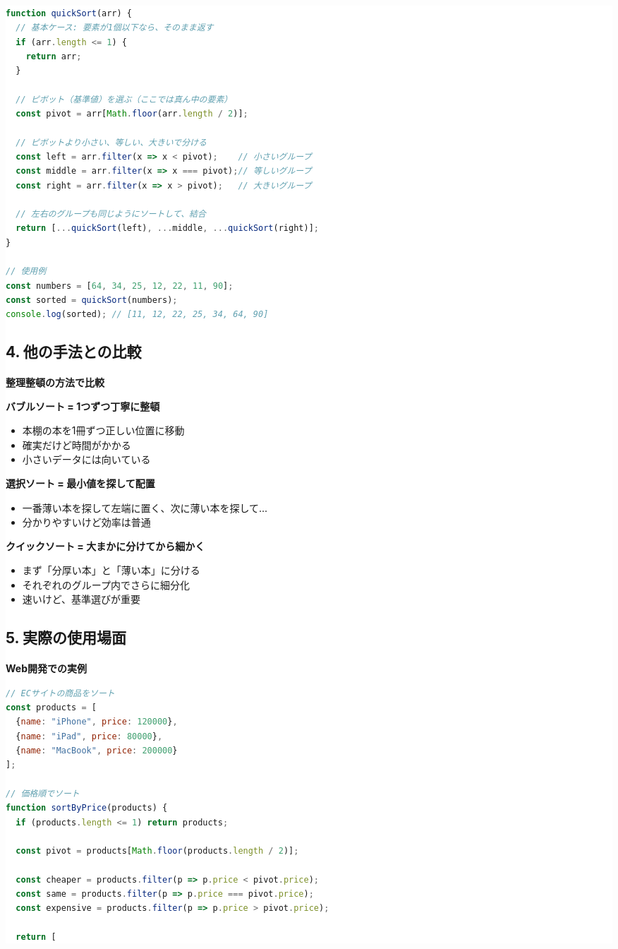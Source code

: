 ```javascript
function quickSort(arr) {
  // 基本ケース: 要素が1個以下なら、そのまま返す
  if (arr.length <= 1) {
    return arr;
  }
  
  // ピボット（基準値）を選ぶ（ここでは真ん中の要素）
  const pivot = arr[Math.floor(arr.length / 2)];
  
  // ピボットより小さい、等しい、大きいで分ける
  const left = arr.filter(x => x < pivot);    // 小さいグループ
  const middle = arr.filter(x => x === pivot);// 等しいグループ  
  const right = arr.filter(x => x > pivot);   // 大きいグループ
  
  // 左右のグループも同じようにソートして、結合
  return [...quickSort(left), ...middle, ...quickSort(right)];
}

// 使用例
const numbers = [64, 34, 25, 12, 22, 11, 90];
const sorted = quickSort(numbers);
console.log(sorted); // [11, 12, 22, 25, 34, 64, 90]
```

## 4. 他の手法との比較

**整理整頓の方法で比較**

**バブルソート = 1つずつ丁寧に整頓**
- 本棚の本を1冊ずつ正しい位置に移動
- 確実だけど時間がかかる
- 小さいデータには向いている

**選択ソート = 最小値を探して配置**
- 一番薄い本を探して左端に置く、次に薄い本を探して...
- 分かりやすいけど効率は普通

**クイックソート = 大まかに分けてから細かく**
- まず「分厚い本」と「薄い本」に分ける
- それぞれのグループ内でさらに細分化
- 速いけど、基準選びが重要

## 5. 実際の使用場面

**Web開発での実例**

```javascript
// ECサイトの商品をソート
const products = [
  {name: "iPhone", price: 120000},
  {name: "iPad", price: 80000}, 
  {name: "MacBook", price: 200000}
];

// 価格順でソート
function sortByPrice(products) {
  if (products.length <= 1) return products;
  
  const pivot = products[Math.floor(products.length / 2)];
  
  const cheaper = products.filter(p => p.price < pivot.price);
  const same = products.filter(p => p.price === pivot.price);
  const expensive = products.filter(p => p.price > pivot.price);
  
  return [
```